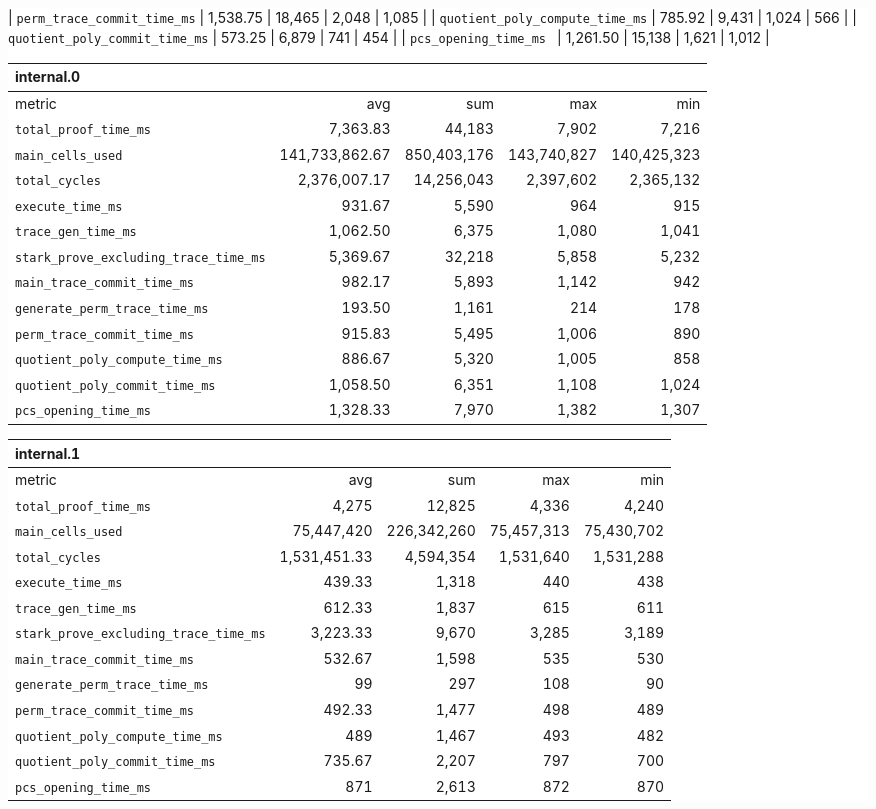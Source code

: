 | `perm_trace_commit_time_ms` |  1,538.75 |  18,465 |  2,048 |  1,085 |
| `quotient_poly_compute_time_ms` |  785.92 |  9,431 |  1,024 |  566 |
| `quotient_poly_commit_time_ms` |  573.25 |  6,879 |  741 |  454 |
| `pcs_opening_time_ms ` |  1,261.50 |  15,138 |  1,621 |  1,012 |

| internal.0 |||||
|:---|---:|---:|---:|---:|
|metric|avg|sum|max|min|
| `total_proof_time_ms ` |  7,363.83 |  44,183 |  7,902 |  7,216 |
| `main_cells_used     ` |  141,733,862.67 |  850,403,176 |  143,740,827 |  140,425,323 |
| `total_cycles        ` |  2,376,007.17 |  14,256,043 |  2,397,602 |  2,365,132 |
| `execute_time_ms     ` |  931.67 |  5,590 |  964 |  915 |
| `trace_gen_time_ms   ` |  1,062.50 |  6,375 |  1,080 |  1,041 |
| `stark_prove_excluding_trace_time_ms` |  5,369.67 |  32,218 |  5,858 |  5,232 |
| `main_trace_commit_time_ms` |  982.17 |  5,893 |  1,142 |  942 |
| `generate_perm_trace_time_ms` |  193.50 |  1,161 |  214 |  178 |
| `perm_trace_commit_time_ms` |  915.83 |  5,495 |  1,006 |  890 |
| `quotient_poly_compute_time_ms` |  886.67 |  5,320 |  1,005 |  858 |
| `quotient_poly_commit_time_ms` |  1,058.50 |  6,351 |  1,108 |  1,024 |
| `pcs_opening_time_ms ` |  1,328.33 |  7,970 |  1,382 |  1,307 |

| internal.1 |||||
|:---|---:|---:|---:|---:|
|metric|avg|sum|max|min|
| `total_proof_time_ms ` |  4,275 |  12,825 |  4,336 |  4,240 |
| `main_cells_used     ` |  75,447,420 |  226,342,260 |  75,457,313 |  75,430,702 |
| `total_cycles        ` |  1,531,451.33 |  4,594,354 |  1,531,640 |  1,531,288 |
| `execute_time_ms     ` |  439.33 |  1,318 |  440 |  438 |
| `trace_gen_time_ms   ` |  612.33 |  1,837 |  615 |  611 |
| `stark_prove_excluding_trace_time_ms` |  3,223.33 |  9,670 |  3,285 |  3,189 |
| `main_trace_commit_time_ms` |  532.67 |  1,598 |  535 |  530 |
| `generate_perm_trace_time_ms` |  99 |  297 |  108 |  90 |
| `perm_trace_commit_time_ms` |  492.33 |  1,477 |  498 |  489 |
| `quotient_poly_compute_time_ms` |  489 |  1,467 |  493 |  482 |
| `quotient_poly_commit_time_ms` |  735.67 |  2,207 |  797 |  700 |
| `pcs_opening_time_ms ` |  871 |  2,613 |  872 |  870 |
